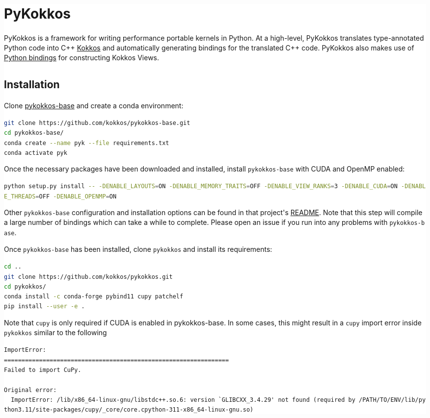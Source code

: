 # PyKokkos

PyKokkos is a framework for writing performance portable kernels in
Python. At a high-level, PyKokkos translates type-annotated Python
code into C++ [Kokkos](https://github.com/kokkos/kokkos/) and
automatically generating bindings for the translated C++ code.
PyKokkos also makes use of [Python
bindings](https://github.com/kokkos/kokkos-python) for constructing
Kokkos Views.

## Installation

Clone [pykokkos-base](https://github.com/kokkos/pykokkos-base) and
create a conda environment:

```bash
git clone https://github.com/kokkos/pykokkos-base.git
cd pykokkos-base/
conda create --name pyk --file requirements.txt
conda activate pyk
```

Once the necessary packages have been downloaded and installed,
install `pykokkos-base` with CUDA and OpenMP enabled:

```bash
python setup.py install -- -DENABLE_LAYOUTS=ON -DENABLE_MEMORY_TRAITS=OFF -DENABLE_VIEW_RANKS=3 -DENABLE_CUDA=ON -DENABLE_THREADS=OFF -DENABLE_OPENMP=ON
```

Other `pykokkos-base` configuration and installation options can be
found in that project's
[README](https://github.com/kokkos/pykokkos-base/blob/main/README.md).
Note that this step will compile a large number of bindings which can
take a while to complete. Please open an issue if you run into any
problems with `pykokkos-base`.

Once `pykokkos-base` has been installed, clone `pykokkos` and install
its requirements:

```bash
cd ..
git clone https://github.com/kokkos/pykokkos.git
cd pykokkos/
conda install -c conda-forge pybind11 cupy patchelf
pip install --user -e .
```

Note that `cupy` is only required if CUDA is enabled in pykokkos-base.
In some cases, this might result in a `cupy` import error inside
`pykokkos` similar to the following

```
ImportError:
================================================================
Failed to import CuPy.

Original error:
  ImportError: /lib/x86_64-linux-gnu/libstdc++.so.6: version `GLIBCXX_3.4.29' not found (required by /PATH/TO/ENV/lib/python3.11/site-packages/cupy/_core/core.cpython-311-x86_64-linux-gnu.so)
```
